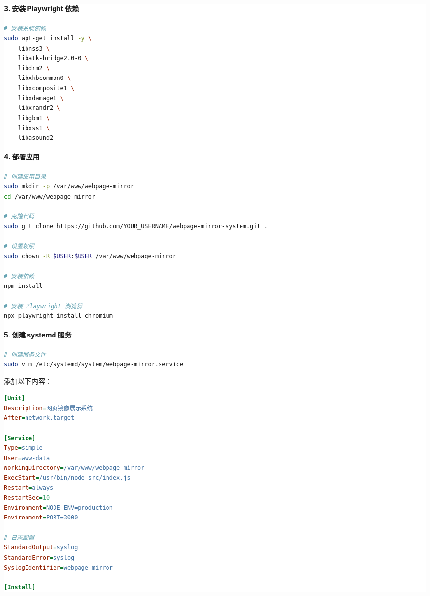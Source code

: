 #### 3. 安装 Playwright 依赖

```bash
# 安装系统依赖
sudo apt-get install -y \
    libnss3 \
    libatk-bridge2.0-0 \
    libdrm2 \
    libxkbcommon0 \
    libxcomposite1 \
    libxdamage1 \
    libxrandr2 \
    libgbm1 \
    libxss1 \
    libasound2
```

#### 4. 部署应用

```bash
# 创建应用目录
sudo mkdir -p /var/www/webpage-mirror
cd /var/www/webpage-mirror

# 克隆代码
sudo git clone https://github.com/YOUR_USERNAME/webpage-mirror-system.git .

# 设置权限
sudo chown -R $USER:$USER /var/www/webpage-mirror

# 安装依赖
npm install

# 安装 Playwright 浏览器
npx playwright install chromium
```

#### 5. 创建 systemd 服务

```bash
# 创建服务文件
sudo vim /etc/systemd/system/webpage-mirror.service
```

添加以下内容：

```ini
[Unit]
Description=网页镜像展示系统
After=network.target

[Service]
Type=simple
User=www-data
WorkingDirectory=/var/www/webpage-mirror
ExecStart=/usr/bin/node src/index.js
Restart=always
RestartSec=10
Environment=NODE_ENV=production
Environment=PORT=3000

# 日志配置
StandardOutput=syslog
StandardError=syslog
SyslogIdentifier=webpage-mirror

[Install]
```